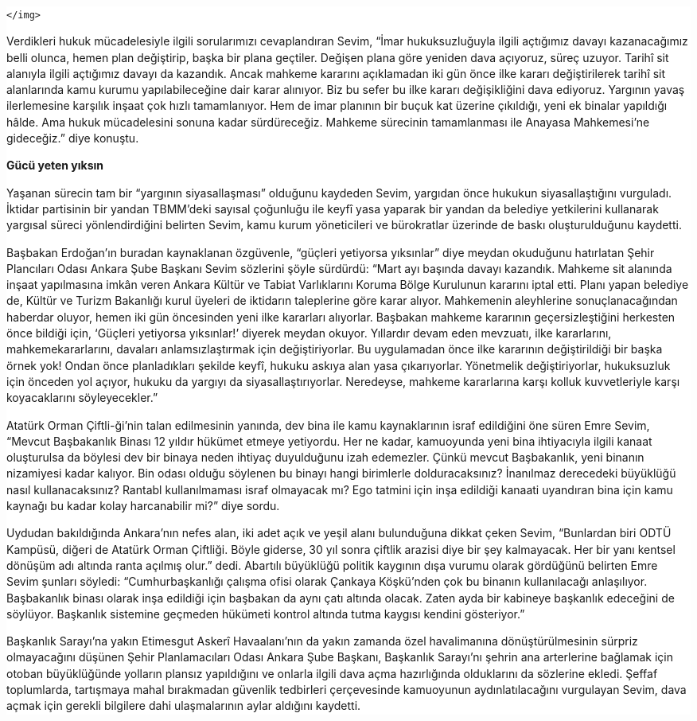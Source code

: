     </img>
   </p>
   <p>
    Verdikleri hukuk mücadelesiyle ilgili sorularımızı cevaplandıran Sevim, “İmar hukuksuzluğuyla ilgili açtığımız davayı kazanacağımız belli olunca, hemen plan değiştirip, başka bir plana geçtiler. Değişen plana göre yeniden dava açıyoruz, süreç uzuyor. Tarihî sit alanıyla ilgili açtığımız davayı da kazandık. Ancak mahkeme kararını açıklamadan iki gün önce ilke kararı değiştirilerek tarihî sit alanlarında kamu kurumu yapılabileceğine dair karar alınıyor. Biz bu sefer bu ilke kararı değişikliğini dava ediyoruz. Yargının yavaş ilerlemesine karşılık inşaat çok hızlı tamamlanıyor. Hem de imar planının bir buçuk kat üzerine çıkıldığı, yeni ek binalar yapıldığı hâlde. Ama hukuk mücadelesini sonuna kadar sürdüreceğiz. Mahkeme sürecinin tamamlanması ile Anayasa Mahkemesi’ne gideceğiz.” diye konuştu.
   </p>
   <p>
    <strong>
     Gücü yeten yıksın
    </strong>
   </p>
   <p>
    Yaşanan sürecin tam bir “yargının siyasallaşması” olduğunu kaydeden Sevim, yargıdan önce hukukun siyasallaştığını vurguladı. İktidar partisinin bir yandan TBMM’deki sayısal çoğunluğu ile keyfî yasa yaparak bir yandan da belediye yetkilerini kullanarak yargısal süreci yönlendirdiğini belirten Sevim, kamu kurum yöneticileri ve bürokratlar üzerinde de baskı oluşturulduğunu kaydetti.
   </p>
   <p>
    Başbakan Erdoğan’ın buradan kaynaklanan özgüvenle, “güçleri yetiyorsa yıksınlar” diye meydan okuduğunu hatırlatan Şehir Plancıları Odası Ankara Şube Başkanı Sevim sözlerini şöyle sürdürdü: “Mart ayı başında davayı kazandık. Mahkeme sit alanında inşaat yapılmasına imkân veren Ankara Kültür ve Tabiat Varlıklarını Koruma Bölge Kurulunun kararını iptal etti. Planı yapan belediye de, Kültür ve Turizm Bakanlığı kurul üyeleri de iktidarın taleplerine göre karar alıyor. Mahkemenin aleyhlerine sonuçlanacağından haberdar oluyor, hemen iki gün öncesinden yeni ilke kararları alıyorlar. Başbakan mahkeme kararının geçersizleştiğini herkesten önce bildiği için, ‘Güçleri yetiyorsa yıksınlar!’ diyerek meydan okuyor. Yıllardır devam eden mevzuatı, ilke kararlarını, mahkemekararlarını, davaları anlamsızlaştırmak için değiştiriyorlar. Bu uygulamadan önce ilke kararının değiştirildiği bir başka örnek yok! Ondan önce planladıkları şekilde keyfî, hukuku askıya alan yasa çıkarıyorlar. Yönetmelik değiştiriyorlar, hukuksuzluk için önceden yol açıyor, hukuku da yargıyı da siyasallaştırıyorlar. Neredeyse, mahkeme kararlarına karşı kolluk kuvvetleriyle karşı koyacaklarını söyleyecekler.”
   </p>
   <p>
    Atatürk Orman Çiftli-ği’nin talan edilmesinin yanında, dev bina ile kamu kaynaklarının israf edildiğini öne süren Emre Sevim, “Mevcut Başbakanlık Binası 12 yıldır hükümet etmeye yetiyordu. Her ne kadar, kamuoyunda yeni bina ihtiyacıyla ilgili kanaat oluşturulsa da böylesi dev bir binaya neden ihtiyaç duyulduğunu izah edemezler. Çünkü mevcut Başbakanlık, yeni binanın nizamiyesi kadar kalıyor. Bin odası olduğu söylenen bu binayı hangi birimlerle dolduracaksınız? İnanılmaz derecedeki büyüklüğü nasıl kullanacaksınız? Rantabl kullanılmaması israf olmayacak mı? Ego tatmini için inşa edildiği kanaati uyandıran bina için kamu kaynağı bu kadar kolay harcanabilir mi?” diye sordu.
   </p>
   <p>
    Uydudan bakıldığında Ankara’nın nefes alan, iki adet açık ve yeşil alanı bulunduğuna dikkat çeken Sevim, “Bunlardan biri ODTÜ Kampüsü, diğeri de Atatürk Orman Çiftliği. Böyle giderse, 30 yıl sonra çiftlik arazisi diye bir şey kalmayacak. Her bir yanı kentsel dönüşüm adı altında ranta açılmış olur.” dedi. Abartılı büyüklüğü politik kaygının dışa vurumu olarak gördüğünü belirten Emre Sevim şunları söyledi: “Cumhurbaşkanlığı çalışma ofisi olarak Çankaya Köşkü’nden çok bu binanın kullanılacağı anlaşılıyor. Başbakanlık binası olarak inşa edildiği için başbakan da aynı çatı altında olacak. Zaten ayda bir kabineye başkanlık edeceğini de söylüyor. Başkanlık sistemine geçmeden hükümeti kontrol altında tutma kaygısı kendini gösteriyor.”
   </p>
   <p>
    Başkanlık Sarayı’na yakın Etimesgut Askerî Havaalanı’nın da yakın zamanda özel havalimanına dönüştürülmesinin sürpriz olmayacağını düşünen Şehir Planlamacıları Odası Ankara Şube Başkanı, Başkanlık Sarayı’nı şehrin ana arterlerine bağlamak için otoban büyüklüğünde yolların plansız yapıldığını ve onlarla ilgili dava açma hazırlığında olduklarını da sözlerine ekledi. Şeffaf toplumlarda, tartışmaya mahal bırakmadan güvenlik tedbirleri çerçevesinde kamuoyunun aydınlatılacağını vurgulayan Sevim, dava açmak için gerekli bilgilere dahi ulaşmalarının aylar aldığını kaydetti.
   </p>